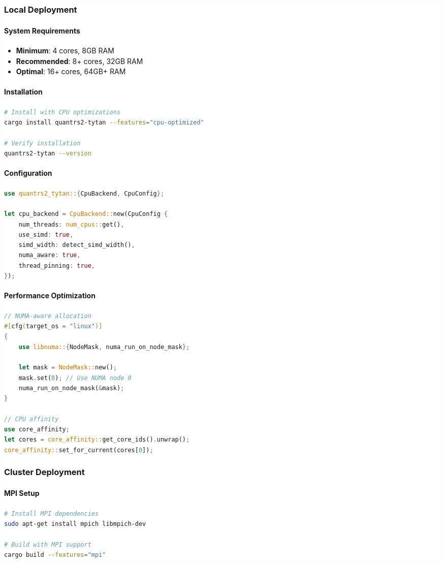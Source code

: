 ### Local Deployment

#### System Requirements
- **Minimum**: 4 cores, 8GB RAM
- **Recommended**: 8+ cores, 32GB RAM
- **Optimal**: 16+ cores, 64GB+ RAM

#### Installation
```bash
# Install with CPU optimizations
cargo install quantrs2-tytan --features="cpu-optimized"

# Verify installation
quantrs2-tytan --version
```

#### Configuration
```rust
use quantrs2_tytan::{CpuBackend, CpuConfig};

let cpu_backend = CpuBackend::new(CpuConfig {
    num_threads: num_cpus::get(),
    use_simd: true,
    simd_width: detect_simd_width(),
    numa_aware: true,
    thread_pinning: true,
});
```

#### Performance Optimization
```rust
// NUMA-aware allocation
#[cfg(target_os = "linux")]
{
    use libnuma::{NodeMask, numa_run_on_node_mask};
    
    let mask = NodeMask::new();
    mask.set(0); // Use NUMA node 0
    numa_run_on_node_mask(&mask);
}

// CPU affinity
use core_affinity;
let cores = core_affinity::get_core_ids().unwrap();
core_affinity::set_for_current(cores[0]);
```

### Cluster Deployment

#### MPI Setup
```bash
# Install MPI dependencies
sudo apt-get install mpich libmpich-dev

# Build with MPI support
cargo build --features="mpi"
```
